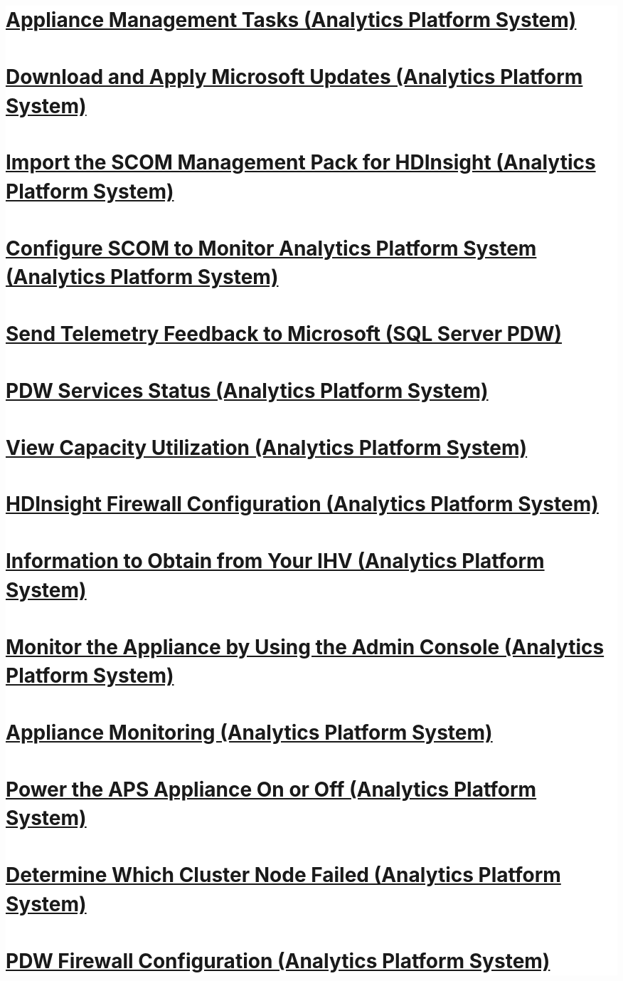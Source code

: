 # [Appliance Management Tasks (Analytics Platform System)](management/appliance-management-tasks-analytics-platform-system.md)
# [Download and Apply Microsoft Updates (Analytics Platform System)](management/download-and-apply-microsoft-updates-analytics-platform-system.md)
# [Import the SCOM Management Pack for HDInsight (Analytics Platform System)](management/import-the-scom-management-pack-for-hdinsight-analytics-platform-system.md)
# [Configure SCOM to Monitor Analytics Platform System (Analytics Platform System)](management/configure-scom-to-monitor-analytics-platform-system-analytics-platform-system.md)
# [Send Telemetry Feedback to Microsoft (SQL Server PDW)](management/send-telemetry-feedback-to-microsoft-sql-server-pdw.md)
# [PDW Services Status (Analytics Platform System)](management/pdw-services-status-analytics-platform-system.md)
# [View Capacity Utilization (Analytics Platform System)](management/view-capacity-utilization-analytics-platform-system.md)
# [HDInsight Firewall Configuration (Analytics Platform System)](management/hdinsight-firewall-configuration-analytics-platform-system.md)
# [Information to Obtain from Your IHV (Analytics Platform System)](management/information-to-obtain-from-your-ihv-analytics-platform-system.md)
# [Monitor the Appliance by Using the Admin Console (Analytics Platform System)](management/monitor-the-appliance-by-using-the-admin-console-analytics-platform-system.md)
# [Appliance Monitoring (Analytics Platform System)](management/appliance-monitoring-analytics-platform-system.md)
# [Power the APS Appliance On or Off (Analytics Platform System)](management/power-the-aps-appliance-on-or-off-analytics-platform-system.md)
# [Determine Which Cluster Node Failed (Analytics Platform System)](management/determine-which-cluster-node-failed-analytics-platform-system.md)
# [PDW Firewall Configuration (Analytics Platform System)](management/pdw-firewall-configuration-analytics-platform-system.md)